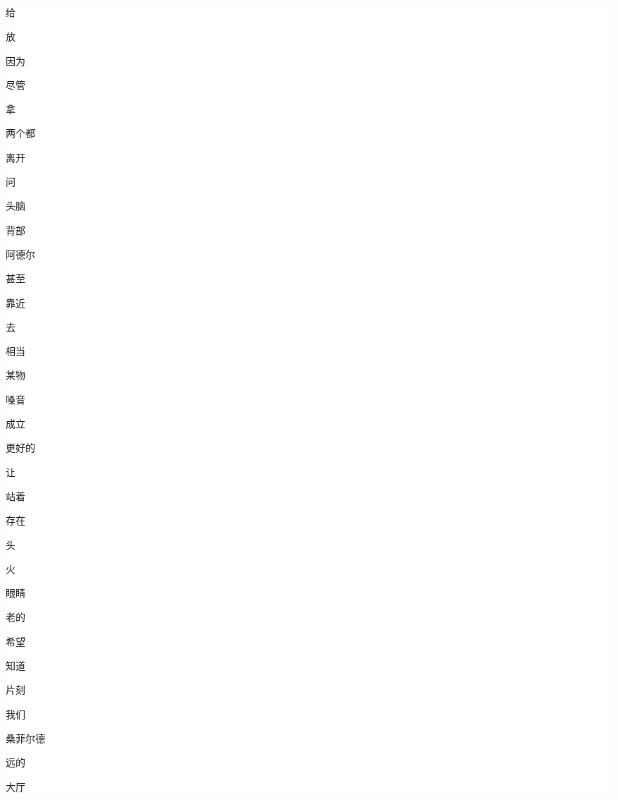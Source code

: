 给

放

因为

尽管

拿

两个都

离开

问

头脑

背部

阿德尔

甚至

靠近

去

相当

某物

嗓音

成立

更好的

让

站着

存在

头

火

眼睛

老的

希望

知道

片刻

我们

桑菲尔德

远的

大厅
